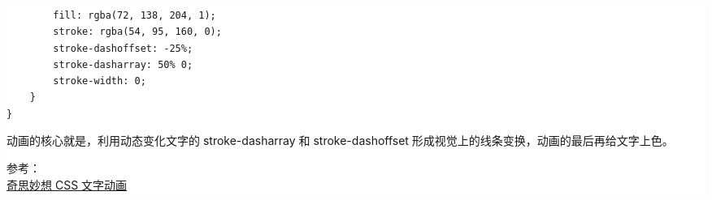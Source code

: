 ``` 
		fill: rgba(72, 138, 204, 1);
		stroke: rgba(54, 95, 160, 0);
		stroke-dashoffset: -25%;
		stroke-dasharray: 50% 0;
		stroke-width: 0;
	}
}
```
动画的核心就是，利用动态变化文字的 stroke-dasharray 和 stroke-dashoffset 形成视觉上的线条变换，动画的最后再给文字上色。

参考：  
[奇思妙想 CSS 文字动画](https://github.com/chokcoco/iCSS/issues/101)
